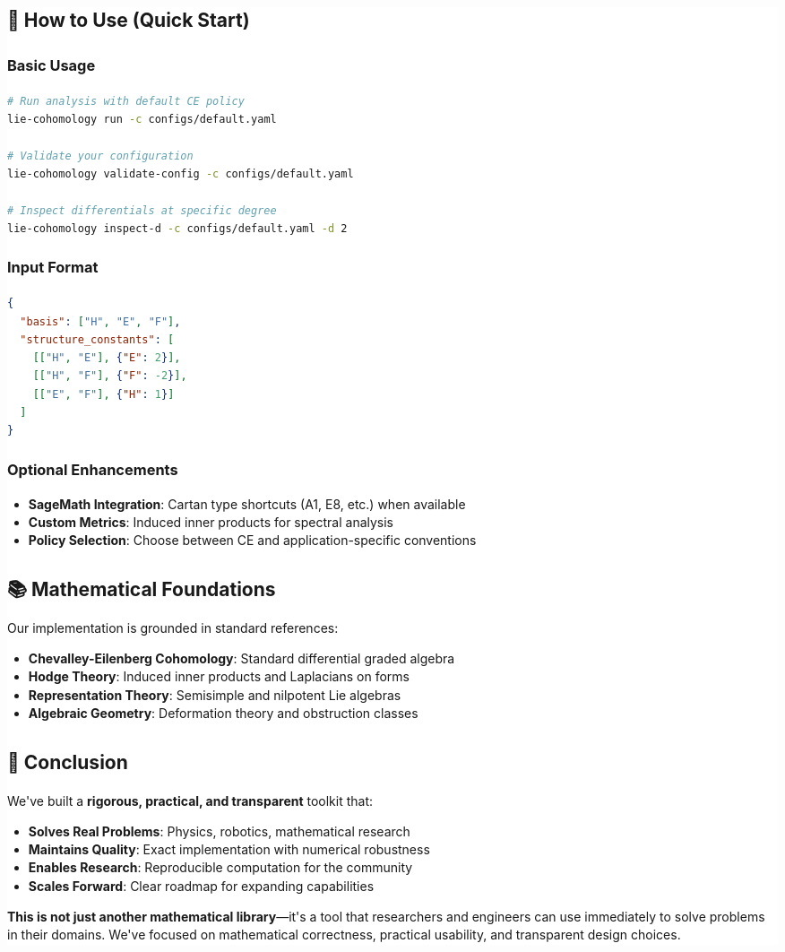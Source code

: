 ## 🔬 **How to Use (Quick Start)**

### **Basic Usage**
```bash
# Run analysis with default CE policy
lie-cohomology run -c configs/default.yaml

# Validate your configuration
lie-cohomology validate-config -c configs/default.yaml

# Inspect differentials at specific degree
lie-cohomology inspect-d -c configs/default.yaml -d 2
```

### **Input Format**
```json
{
  "basis": ["H", "E", "F"],
  "structure_constants": [
    [["H", "E"], {"E": 2}],
    [["H", "F"], {"F": -2}],
    [["E", "F"], {"H": 1}]
  ]
}
```

### **Optional Enhancements**
- **SageMath Integration**: Cartan type shortcuts (A1, E8, etc.) when available
- **Custom Metrics**: Induced inner products for spectral analysis
- **Policy Selection**: Choose between CE and application-specific conventions

## 📚 **Mathematical Foundations**

Our implementation is grounded in standard references:
- **Chevalley-Eilenberg Cohomology**: Standard differential graded algebra
- **Hodge Theory**: Induced inner products and Laplacians on forms
- **Representation Theory**: Semisimple and nilpotent Lie algebras
- **Algebraic Geometry**: Deformation theory and obstruction classes

## 🎯 **Conclusion**

We've built a **rigorous, practical, and transparent** toolkit that:
- **Solves Real Problems**: Physics, robotics, mathematical research
- **Maintains Quality**: Exact implementation with numerical robustness
- **Enables Research**: Reproducible computation for the community
- **Scales Forward**: Clear roadmap for expanding capabilities

**This is not just another mathematical library**—it's a tool that researchers and engineers can use immediately to solve problems in their domains. We've focused on mathematical correctness, practical usability, and transparent design choices.
